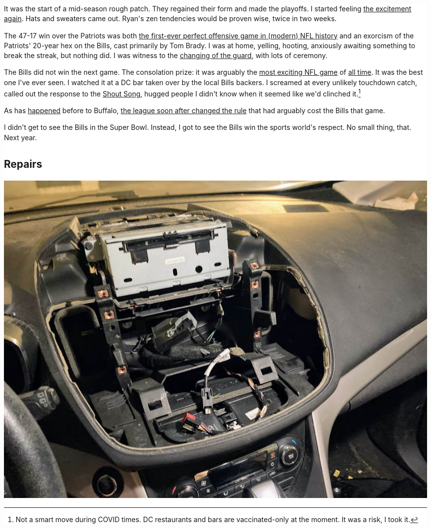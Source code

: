 It was the start of a mid-season rough patch. They regained their form and made the playoffs. I started feeling [the excitement again](https://thepurdman.com/2020-in-review/#bills). Hats and sweaters came out. Ryan's zen tendencies would be proven wise, twice in two weeks.

The 47-17 win over the Patriots was both [the first-ever perfect offensive game in (modern) NFL history](https://www.msn.com/en-us/sports/nfl/bills-played-first-perfect-offensive-game-in-nfl-history-in-win-over-patriots/ar-AASPXcs) and an exorcism of the Patriots' 20-year hex on the Bills, cast primarily by Tom Brady. I was at home, yelling, hooting, anxiously awaiting something to break the streak, but nothing did. I was witness to the [changing of the guard](https://www.boston.com/sports/new-england-patriots/2022/01/16/patriots-bills-review-chad-finn/), with lots of ceremony.

The Bills did not win the next game. The consolation prize: it was arguably the [most exciting NFL game](https://slate.com/culture/2022/01/chiefs-bills-2022-nfl-playoffs-wow.html) of [all time](https://defector.com/that-was-a-football-game-for-all-time/). It was the best one I've ever seen. I watched it at a DC bar taken over by the local Bills backers. I screamed at every unlikely touchdown catch, called out the response to the [Shout Song](https://www.youtube.com/watch?v=1JpeDWbgUO8), hugged people I didn't know when it seemed like we'd clinched it.[^1]

As has [happened](https://www.democratandchronicle.com/story/sports/2020/06/05/buffalo-sabres-no-goal-brett-hull-dallas-stars-1999-stanley-cup-finals/5307852002/) before to Buffalo, [the league soon after changed the rule](https://www.nfl.com/news/nfl-owners-approve-modified-overtime-rule-ensuring-possession-for-both-teams-in-) that had arguably cost the Bills that game.

I didn't get to see the Bills in the Super Bowl. Instead, I got to see the Bills win the sports world's respect. No small thing, that. Next year.

<a name="repairs"></a>
## Repairs

![Car dashboard with top part opened up to reveal display system's guts](/assets/post_images/2022-01-01/sync_swap.jpg)


[^1]: Not a smart move during COVID times. DC restaurants and bars are vaccinated-only at the moment. It was a risk, I took it.
[^2]: In Buffalo, you just expect to drive everywhere, unless it's really warm and bike-able or walking distance or a bus route accidentally runs by it or it’s a Sabres game at the end of the Metro Rail.
